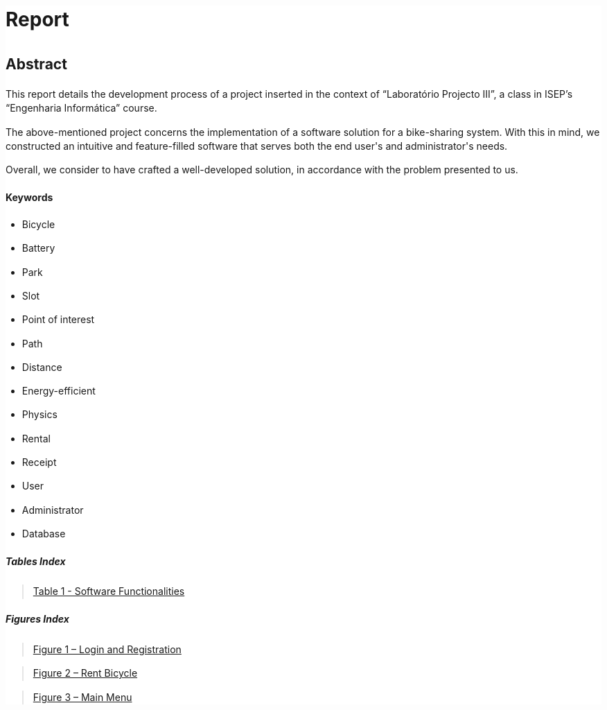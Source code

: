 # Report



 

## Abstract 

This report details the development process of a project inserted in the context of “Laboratório Projecto III”, a class in ISEP’s “Engenharia Informática” course.  

The above-mentioned project concerns the implementation of a software solution for a bike-sharing system. With this in mind, we constructed an intuitive and feature-filled software that serves both the end user's and administrator's needs. 

Overall, we consider to have crafted a well-developed solution, in accordance with the problem presented to us. 

#### Keywords 

  - Bicycle 

  - Battery 

  - Park 

  - Slot 

  - Point of interest 

  - Path 
  
  - Distance

  - Energy-efficient 

  - Physics 

  - Rental 

  - Receipt 

  - User 

  - Administrator 

  - Database 

  
##### Tables Index

>[Table 1 - Software Functionalities](Pictures/tab1-functionalities-table.JPG)


##### Figures Index

>[Figure 1 – Login and Registration](Pictures/fig1-login-and-registration.jpg)

>[Figure 2 – Rent Bicycle](Pictures/fig2-rent-bicycle.JPG) 

>[Figure 3 – Main Menu](Pictures/fig3-main-menu.JPG)
